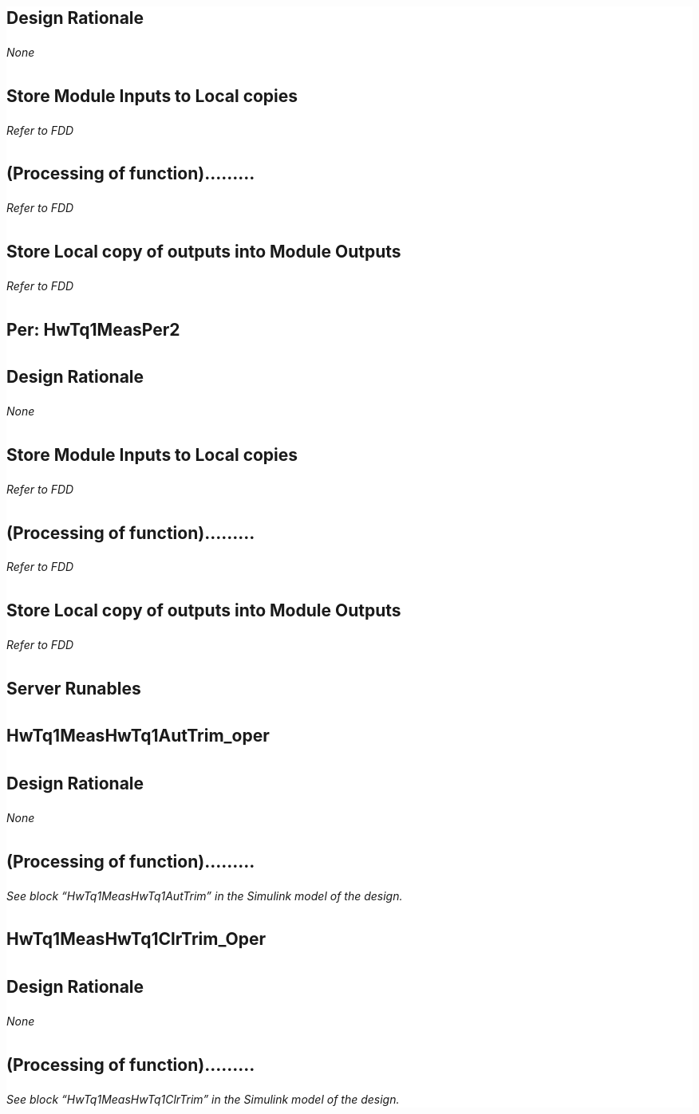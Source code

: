 ## Design Rationale

*None*

## Store Module Inputs to Local copies

*Refer to FDD*

## (Processing of function)………

*Refer to FDD*

## Store Local copy of outputs into Module Outputs

*Refer to FDD*

## Per: HwTq1MeasPer2

## Design Rationale

*None*

## Store Module Inputs to Local copies

*Refer to FDD*

## (Processing of function)………

*Refer to FDD*

## Store Local copy of outputs into Module Outputs

*Refer to FDD*

## Server Runables 

## HwTq1MeasHwTq1AutTrim_oper

## Design Rationale

*None*

##  (Processing of function)………

*See block “*HwTq1MeasHwTq1AutTrim*” in the Simulink model of the
design.*

## HwTq1MeasHwTq1ClrTrim_Oper

## Design Rationale

*None*

##  (Processing of function)………

*See block “*HwTq1MeasHwTq1ClrTrim*” in the Simulink model of the
design.*
